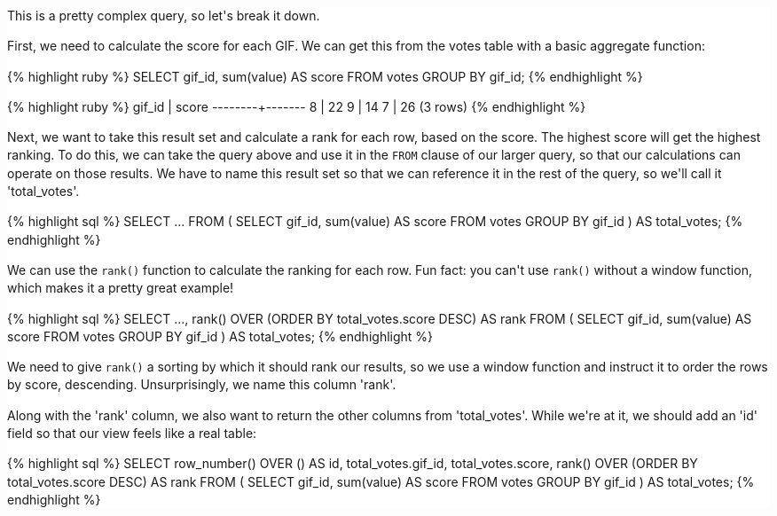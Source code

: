 This is a pretty complex query, so let's break it down.

First, we need to calculate the score for each GIF. We can get this from the votes table with a basic aggregate function:

{% highlight ruby %}
SELECT gif_id, sum(value) AS score
FROM votes GROUP BY gif_id;
{% endhighlight %}

{% highlight ruby %}
 gif_id | score
--------+-------
      8 |    22
      9 |    14
      7 |    26
(3 rows)
{% endhighlight %}

Next, we want to take this result set and calculate a rank for each row, based on the score. The highest score will get the highest ranking. To do this, we can take the query above and use it in the `FROM` clause of our larger query, so that our calculations can operate on those results. We have to name this result set so that we can reference it in the rest of the query, so we'll call it 'total_votes'.

{% highlight sql %}
SELECT ...
FROM (
  SELECT gif_id, sum(value) AS score
  FROM votes GROUP BY gif_id
) AS total_votes;
{% endhighlight %}

We can use the `rank()` function to calculate the ranking for each row. Fun fact: you can't use `rank()` without a window function, which makes it a pretty great example!

{% highlight sql %}
SELECT ...,
rank() OVER (ORDER BY total_votes.score DESC) AS rank
FROM (
  SELECT gif_id, sum(value) AS score
  FROM votes GROUP BY gif_id
) AS total_votes;
{% endhighlight %}

We need to give `rank()` a sorting by which it should rank our results, so we use a window function and instruct it to order the rows by score, descending. Unsurprisingly, we name this column 'rank'.

Along with the 'rank' column, we also want to return the other columns from 'total_votes'. While we're at it, we should add an 'id' field so that our view feels like a real table:

{% highlight sql %}
SELECT row_number() OVER () AS id,
total_votes.gif_id,
total_votes.score,
rank() OVER (ORDER BY total_votes.score DESC) AS rank
FROM (
  SELECT gif_id, sum(value) AS score
  FROM votes GROUP BY gif_id
) AS total_votes;
{% endhighlight %}
